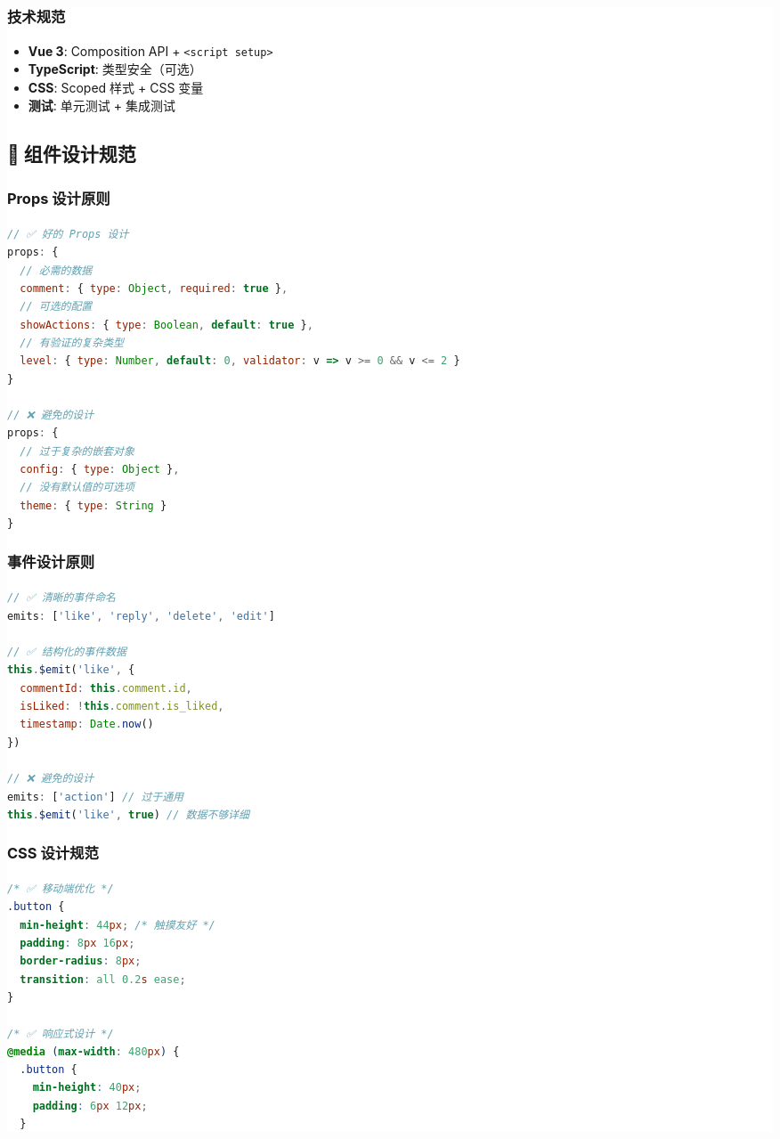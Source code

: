 ### 技术规范
- **Vue 3**: Composition API + `<script setup>`
- **TypeScript**: 类型安全（可选）
- **CSS**: Scoped 样式 + CSS 变量
- **测试**: 单元测试 + 集成测试

## 📐 组件设计规范

### Props 设计原则
```javascript
// ✅ 好的 Props 设计
props: {
  // 必需的数据
  comment: { type: Object, required: true },
  // 可选的配置
  showActions: { type: Boolean, default: true },
  // 有验证的复杂类型
  level: { type: Number, default: 0, validator: v => v >= 0 && v <= 2 }
}

// ❌ 避免的设计
props: {
  // 过于复杂的嵌套对象
  config: { type: Object },
  // 没有默认值的可选项
  theme: { type: String }
}
```

### 事件设计原则
```javascript
// ✅ 清晰的事件命名
emits: ['like', 'reply', 'delete', 'edit']

// ✅ 结构化的事件数据
this.$emit('like', {
  commentId: this.comment.id,
  isLiked: !this.comment.is_liked,
  timestamp: Date.now()
})

// ❌ 避免的设计
emits: ['action'] // 过于通用
this.$emit('like', true) // 数据不够详细
```

### CSS 设计规范
```css
/* ✅ 移动端优化 */
.button {
  min-height: 44px; /* 触摸友好 */
  padding: 8px 16px;
  border-radius: 8px;
  transition: all 0.2s ease;
}

/* ✅ 响应式设计 */
@media (max-width: 480px) {
  .button {
    min-height: 40px;
    padding: 6px 12px;
  }
```